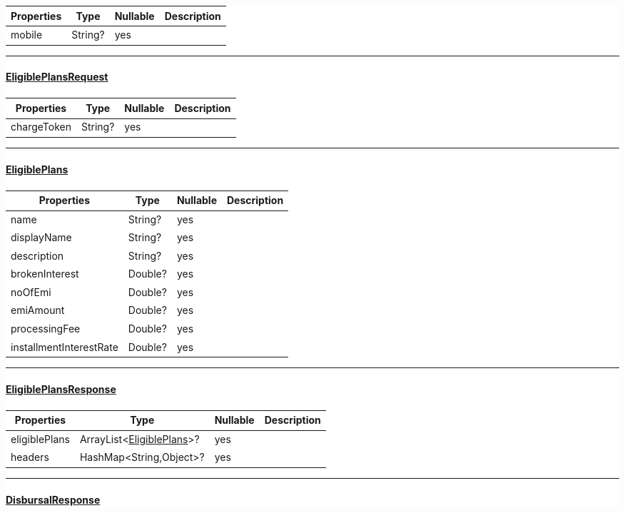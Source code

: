  | Properties | Type | Nullable | Description |
 | ---------- | ---- | -------- | ----------- |
 | mobile | String? |  yes  |  |

---


 
 
 #### [EligiblePlansRequest](#EligiblePlansRequest)

 | Properties | Type | Nullable | Description |
 | ---------- | ---- | -------- | ----------- |
 | chargeToken | String? |  yes  |  |

---


 
 
 #### [EligiblePlans](#EligiblePlans)

 | Properties | Type | Nullable | Description |
 | ---------- | ---- | -------- | ----------- |
 | name | String? |  yes  |  |
 | displayName | String? |  yes  |  |
 | description | String? |  yes  |  |
 | brokenInterest | Double? |  yes  |  |
 | noOfEmi | Double? |  yes  |  |
 | emiAmount | Double? |  yes  |  |
 | processingFee | Double? |  yes  |  |
 | installmentInterestRate | Double? |  yes  |  |

---


 
 
 #### [EligiblePlansResponse](#EligiblePlansResponse)

 | Properties | Type | Nullable | Description |
 | ---------- | ---- | -------- | ----------- |
 | eligiblePlans | ArrayList<[EligiblePlans](#EligiblePlans)>? |  yes  |  |
 | headers | HashMap<String,Object>? |  yes  |  |

---


 
 
 #### [DisbursalResponse](#DisbursalResponse)
